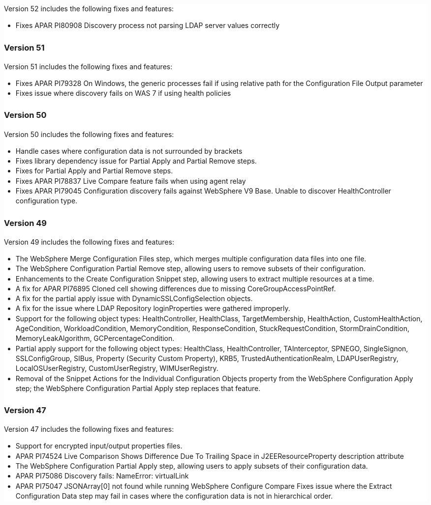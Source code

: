 Version 52 includes the following fixes and features:

* Fixes APAR PI80908 Discovery process not parsing LDAP server values correctly

### Version 51

Version 51 includes the following fixes and features:

* Fixes APAR PI79328 On Windows, the generic processes fail if using relative path for the Configuration File Output parameter
* Fixes issue where discovery fails on WAS 7 if using health policies

### Version 50

Version 50 includes the following fixes and features:

* Handle cases where configuration data is not surrounded by brackets
* Fixes library dependency issue for Partial Apply and Partial Remove steps.
* Fixes for Partial Apply and Partial Remove steps.
* Fixes APAR PI78837 Live Compare feature fails when using agent relay
* Fixes APAR PI79045 Configuration discovery fails against WebSphere V9 Base. Unable to discover HealthController configuration type.

### Version 49

Version 49 includes the following fixes and features:

* The WebSphere Merge Configuration Files step, which merges multiple configuration data files into one file.
* The WebSphere Configuration Partial Remove step, allowing users to remove subsets of their configuration.
* Enhancements to the Create Configuration Snippet step, allowing users to extract multiple resources at a time.
* A fix for APAR PI76895 Cloned cell showing differences due to missing CoreGroupAccessPointRef.
* A fix for the partial apply issue with DynamicSSLConfigSelection objects.
* A fix for the issue where LDAP Repository loginProperties were gathered improperly.
* Support for the following object types: HealthController, HealthClass, TargetMembership, HealthAction, CustomHealthAction, AgeCondition, WorkloadCondition, MemoryCondition, ResponseCondition, StuckRequestCondition, StormDrainCondition, MemoryLeakAlgorithm, GCPercentageCondition.
* Partial apply support for the following object types: HealthClass, HealthController, TAInterceptor, SPNEGO, SingleSignon, SSLConfigGroup, SIBus, Property (Security Custom Property), KRB5, TrustedAuthenticationRealm, LDAPUserRegistry, LocalOSUserRegistry, CustomUserRegistry, WIMUserRegistry.
* Removal of the Snippet Actions for the Individual Configuration Objects property from the WebSphere Configuration Apply step; the WebSphere Configuration Partial Apply step replaces that feature.

### Version 47

Version 47 includes the following fixes and features:

* Support for encrypted input/output properties files.
* APAR PI74524 Live Comparison Shows Difference Due To Trailing Space in J2EEResourceProperty description attribute
* The WebSphere Configuration Partial Apply step, allowing users to apply subsets of their configuration data.
* APAR PI75086 Discovery fails: NameError: virtualLink
* APAR PI75047 JSONArray[0] not found while running WebSphere Configure Compare Fixes issue where the Extract Configuration Data step may fail in cases where the configuration data is not in hierarchical order.
